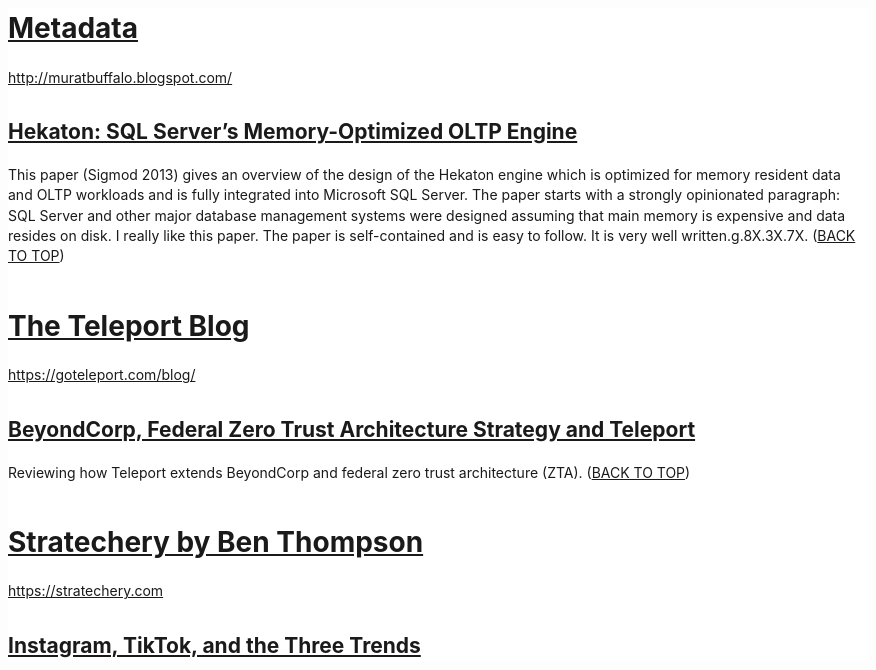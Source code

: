 <a name="c75a288075aba4f0ef3c2cbc4763a187" />

# [Metadata](http://muratbuffalo.blogspot.com/)

http://muratbuffalo.blogspot.com/



<a name="06630bd0dd32e3148be2f14492c7dbbc" />

## [ Hekaton: SQL Server’s Memory-Optimized OLTP Engine](http://muratbuffalo.blogspot.com/2022/08/hekaton-sql-servers-memory-optimized.html)


This paper (Sigmod 2013) gives an overview of the design of the Hekaton engine which is optimized for memory resident data and OLTP workloads and is fully integrated into Microsoft SQL Server. The paper starts with a strongly opinionated paragraph: SQL Server and other major database management systems were designed assuming that main memory is expensive and data resides on disk. I really like this paper. The paper is self-contained and is easy to follow. It is very well written.g.8X.3X.7X.
 ([BACK TO TOP](#toc_06630bd0dd32e3148be2f14492c7dbbc))



<a name="9eaee0be0f33048d74a1177470809478" />

# [The Teleport Blog](https://goteleport.com/blog/)

https://goteleport.com/blog/



<a name="b034e99f91e56f793ef41edf6465e2c3" />

## [BeyondCorp, Federal Zero Trust Architecture Strategy and Teleport](https://goteleport.com/blog/how-teleport-extends-beyondcorp-and-federal-zero-trust-strategy/)


Reviewing how Teleport extends BeyondCorp and federal zero trust architecture (ZTA).
 ([BACK TO TOP](#toc_b034e99f91e56f793ef41edf6465e2c3))



<a name="949265e532d713e21f511bd31cf604b9" />

# [Stratechery by Ben Thompson](https://stratechery.com)

https://stratechery.com



<a name="da0c27fc13ea7c53f1c40444a2a9a368" />

## [Instagram, TikTok, and the Three Trends](https://stratechery.com/2022/instagram-tiktok-and-the-three-trends/)
